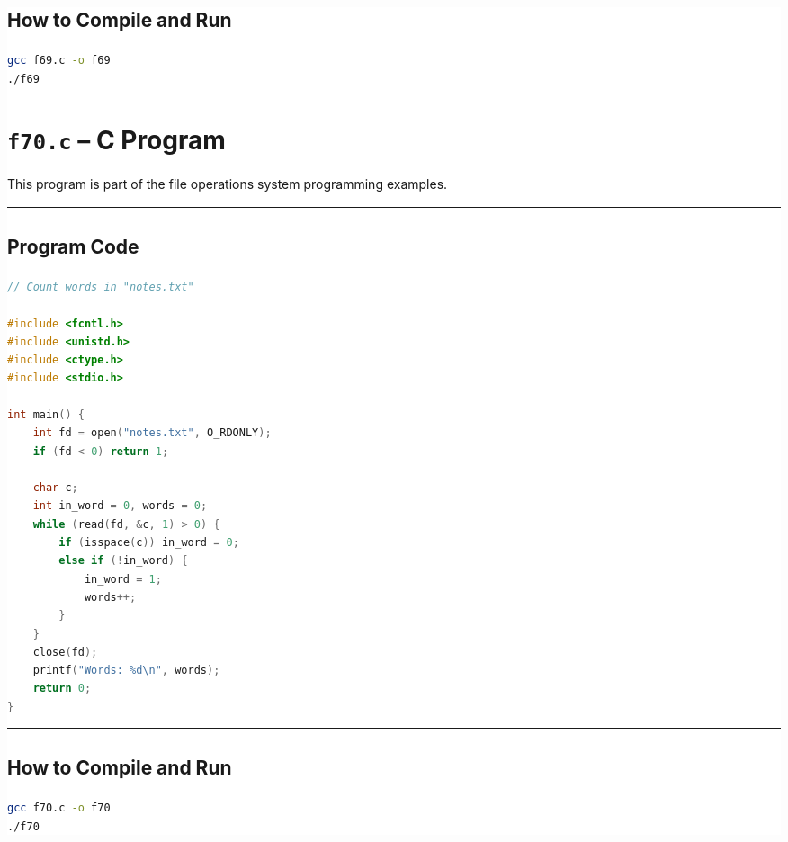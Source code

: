 
##  How to Compile and Run

```bash
gcc f69.c -o f69
./f69
```


# `f70.c` – C Program

This program is part of the file operations system programming examples.

---

## Program Code

```c
// Count words in "notes.txt"

#include <fcntl.h>
#include <unistd.h>
#include <ctype.h>
#include <stdio.h>

int main() {
    int fd = open("notes.txt", O_RDONLY);
    if (fd < 0) return 1;

    char c;
    int in_word = 0, words = 0;
    while (read(fd, &c, 1) > 0) {
        if (isspace(c)) in_word = 0;
        else if (!in_word) {
            in_word = 1;
            words++;
        }
    }
    close(fd);
    printf("Words: %d\n", words);
    return 0;
}


```

---

## How to Compile and Run

```bash
gcc f70.c -o f70
./f70
```
